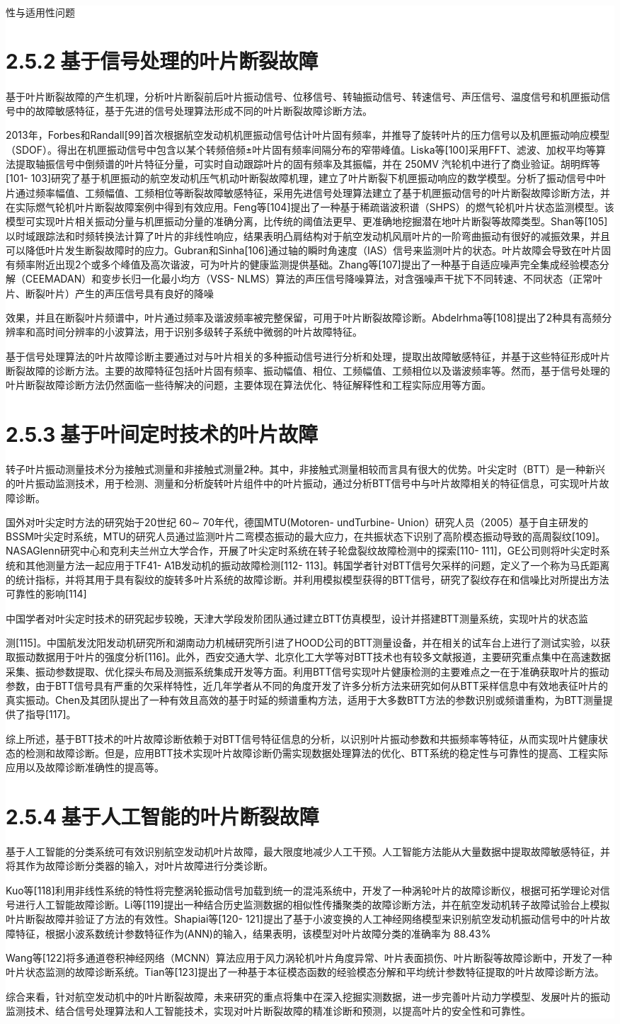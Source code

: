性与适用性问题

# 2.5.2 基于信号处理的叶片断裂故障

基于叶片断裂故障的产生机理，分析叶片断裂前后叶片振动信号、位移信号、转轴振动信号、转速信号、声压信号、温度信号和机匣振动信号中的故障敏感特征，基于先进的信号处理算法形成不同的叶片断裂故障诊断方法。

2013年，Forbes和Randall[99]首次根据航空发动机机匣振动信号估计叶片固有频率，并推导了旋转叶片的压力信号以及机匣振动响应模型（SDOF）。得出在机匣振动信号中包含以某个转频倍频±叶片固有频率间隔分布的窄带峰值。Liska等[100]采用FFT、滤波、加权平均等算法提取轴振信号中倒频谱的叶片特征分量，可实时自动跟踪叶片的固有频率及其振幅，并在  $250\mathrm{MV}$  汽轮机中进行了商业验证。胡明辉等[101- 103]研究了基于机匣振动的航空发动机压气机动叶断裂故障机理，建立了叶片断裂下机匣振动响应的数学模型。分析了振动信号中叶片通过频率幅值、工频幅值、工频相位等断裂故障敏感特征，采用先进信号处理算法建立了基于机匣振动信号的叶片断裂故障诊断方法，并在实际燃气轮机叶片断裂故障案例中得到有效应用。Feng等[104]提出了一种基于稀疏谐波积谱（SHPS）的燃气轮机叶片状态监测模型。该模型可实现叶片相关振动分量与机匣振动分量的准确分离，比传统的阈值法更早、更准确地挖掘潜在地叶片断裂等故障类型。Shan等[105]以时域跟踪法和时频转换法计算了叶片的非线性响应，结果表明凸肩结构对于航空发动机风扇叶片的一阶弯曲振动有很好的减振效果，并且可以降低叶片发生断裂故障时的应力。Gubran和Sinha[106]通过轴的瞬时角速度（IAS）信号来监测叶片的状态。叶片故障会导致在叶片固有频率附近出现2个或多个峰值及高次谐波，可为叶片的健康监测提供基础。Zhang等[107]提出了一种基于自适应噪声完全集成经验模态分解（CEEMADAN）和变步长归一化最小均方（VSS- NLMS）算法的声压信号降噪算法，对含强噪声干扰下不同转速、不同状态（正常叶片、断裂叶片）产生的声压信号具有良好的降噪

效果，并且在断裂叶片频谱中，叶片通过频率及谐波频率被完整保留，可用于叶片断裂故障诊断。Abdelrhma等[108]提出了2种具有高频分辨率和高时间分辨率的小波算法，用于识别多级转子系统中微弱的叶片故障特征。

基于信号处理算法的叶片故障诊断主要通过对与叶片相关的多种振动信号进行分析和处理，提取出故障敏感特征，并基于这些特征形成叶片断裂故障的诊断方法。主要的故障特征包括叶片固有频率、振动幅值、相位、工频幅值、工频相位以及谐波频率等。然而，基于信号处理的叶片断裂故障诊断方法仍然面临一些待解决的问题，主要体现在算法优化、特征解释性和工程实际应用等方面。

# 2.5.3 基于叶间定时技术的叶片故障

转子叶片振动测量技术分为接触式测量和非接触式测量2种。其中，非接触式测量相较而言具有很大的优势。叶尖定时（BTT）是一种新兴的叶片振动监测技术，用于检测、测量和分析旋转叶片组件中的叶片振动，通过分析BTT信号中与叶片故障相关的特征信息，可实现叶片故障诊断。

国外对叶尖定时方法的研究始于20世纪  $60\sim$  70年代，德国MTU(Motoren- undTurbine- Union）研究人员（2005）基于自主研发的BSSM叶尖定时系统，MTU的研究人员通过监测叶片二弯模态振动的最大应力，在共振状态下识别了高阶模态振动导致的高周裂纹[109]。NASAGlenn研究中心和克利夫兰州立大学合作，开展了叶尖定时系统在转子轮盘裂纹故障检测中的探索[110- 111]，GE公司则将叶尖定时系统和其他测量方法一起应用于TF41- A1B发动机的振动故障检测[112- 113]。韩国学者针对BTT信号欠采样的问题，定义了一个称为马氏距离的统计指标，并将其用于具有裂纹的旋转多叶片系统的故障诊断。并利用模拟模型获得的BTT信号，研究了裂纹存在和信噪比对所提出方法可靠性的影响[114]

中国学者对叶尖定时技术的研究起步较晚，天津大学段发阶团队通过建立BTT仿真模型，设计并搭建BTT测量系统，实现叶片的状态监

测[115]。中国航发沈阳发动机研究所和湖南动力机械研究所引进了HOOD公司的BTT测量设备，并在相关的试车台上进行了测试实验，以获取振动数据用于叶片的强度分析[116]。此外，西安交通大学、北京化工大学等对BTT技术也有较多文献报道，主要研究重点集中在高速数据采集、振动参数提取、优化探头布局及测振系统集成开发等方面。利用BTT信号实现叶片健康检测的主要难点之一在于准确获取叶片的振动参数，由于BTT信号具有严重的欠采样特性，近几年学者从不同的角度开发了许多分析方法来研究如何从BTT采样信息中有效地表征叶片的真实振动。Chen及其团队提出了一种有效且高效的基于时延的频谱重构方法，适用于大多数BTT方法的参数识别或频谱重构，为BTT测量提供了指导[117]。

综上所述，基于BTT技术的叶片故障诊断依赖于对BTT信号特征信息的分析，以识别叶片振动参数和共振频率等特征，从而实现叶片健康状态的检测和故障诊断。但是，应用BTT技术实现叶片故障诊断仍需实现数据处理算法的优化、BTT系统的稳定性与可靠性的提高、工程实际应用以及故障诊断准确性的提高等。

# 2.5.4 基于人工智能的叶片断裂故障

基于人工智能的分类系统可有效识别航空发动机叶片故障，最大限度地减少人工干预。人工智能方法能从大量数据中提取故障敏感特征，并将其作为故障诊断分类器的输入，对叶片故障进行分类诊断。

Kuo等[118]利用非线性系统的特性将完整涡轮振动信号加载到统一的混沌系统中，开发了一种涡轮叶片的故障诊断仪，根据可拓学理论对信号进行人工智能故障诊断。Li等[119]提出一种结合历史监测数据的相似性传播聚类的故障诊断方法，并在航空发动机转子故障试验台上模拟叶片断裂故障并验证了方法的有效性。Shapiai等[120- 121]提出了基于小波变换的人工神经网络模型来识别航空发动机振动信号中的叶片故障特征，根据小波系数统计参数特征作为(ANN)的输入，结果表明，该模型对叶片故障分类的准确率为  $88.43\%$

Wang等[122]将多通道卷积神经网络（MCNN）算法应用于风力涡轮机叶片角度异常、叶片表面损伤、叶片断裂等故障诊断中，开发了一种叶片状态监测的故障诊断系统。Tian等[123]提出了一种基于本征模态函数的经验模态分解和平均统计参数特征提取的叶片故障诊断方法。

综合来看，针对航空发动机中的叶片断裂故障，未来研究的重点将集中在深入挖掘实测数据，进一步完善叶片动力学模型、发展叶片的振动监测技术、结合信号处理算法和人工智能技术，实现对叶片断裂故障的精准诊断和预测，以提高叶片的安全性和可靠性。

